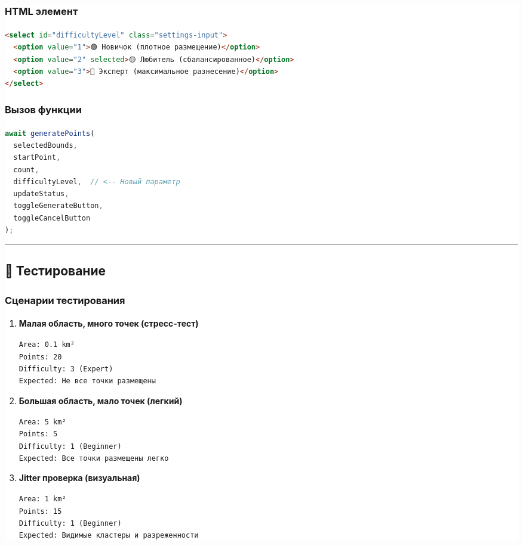 ### HTML элемент

```html
<select id="difficultyLevel" class="settings-input">
  <option value="1">🟢 Новичок (плотное размещение)</option>
  <option value="2" selected>🟡 Любитель (сбалансированное)</option>
  <option value="3">🔴 Эксперт (максимальное разнесение)</option>
</select>
```

### Вызов функции

```javascript
await generatePoints(
  selectedBounds,
  startPoint,
  count,
  difficultyLevel,  // <-- Новый параметр
  updateStatus,
  toggleGenerateButton,
  toggleCancelButton
);
```

---

## 🧪 Тестирование

### Сценарии тестирования

1. **Малая область, много точек (стресс-тест)**
   ```
   Area: 0.1 km²
   Points: 20
   Difficulty: 3 (Expert)
   Expected: Не все точки размещены
   ```

2. **Большая область, мало точек (легкий)**
   ```
   Area: 5 km²
   Points: 5
   Difficulty: 1 (Beginner)
   Expected: Все точки размещены легко
   ```

3. **Jitter проверка (визуальная)**
   ```
   Area: 1 km²
   Points: 15
   Difficulty: 1 (Beginner)
   Expected: Видимые кластеры и разреженности
   ```
